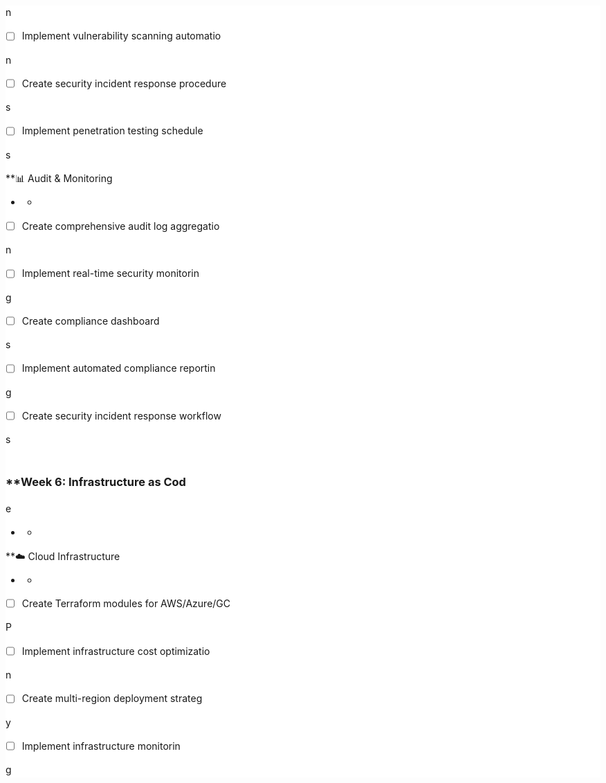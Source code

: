 n

- [ ] Implement vulnerability scanning automatio

n

- [ ] Create security incident response procedure

s

- [ ] Implement penetration testing schedule

s

**📊 Audit & Monitoring

* *

- [ ] Create comprehensive audit log aggregatio

n

- [ ] Implement real-time security monitorin

g

- [ ] Create compliance dashboard

s

- [ ] Implement automated compliance reportin

g

- [ ] Create security incident response workflow

s

#

### **Week 6: Infrastructure as Cod

e

* *

**☁️ Cloud Infrastructure

* *

- [ ] Create Terraform modules for AWS/Azure/GC

P

- [ ] Implement infrastructure cost optimizatio

n

- [ ] Create multi-region deployment strateg

y

- [ ] Implement infrastructure monitorin

g
